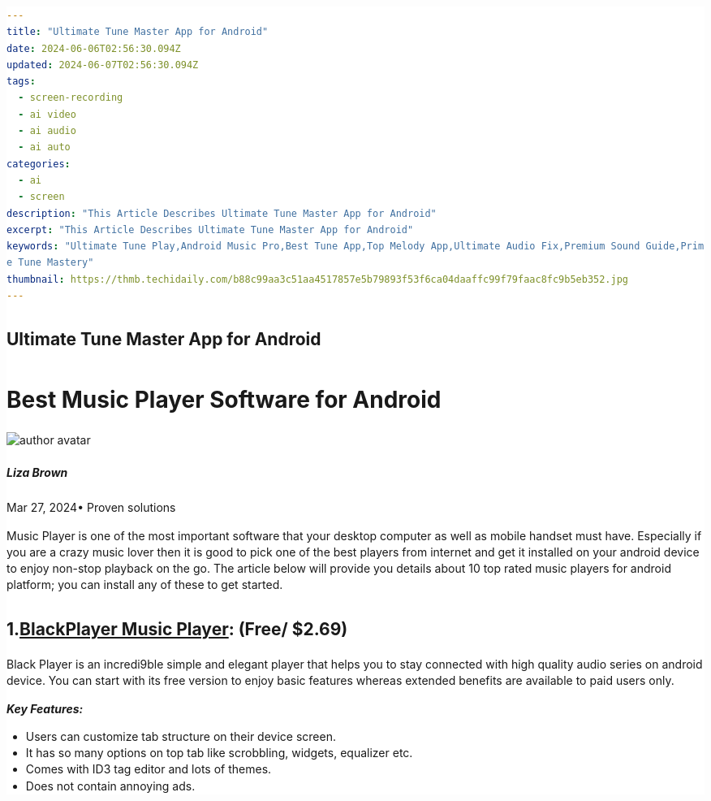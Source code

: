 ```yaml
---
title: "Ultimate Tune Master App for Android"
date: 2024-06-06T02:56:30.094Z
updated: 2024-06-07T02:56:30.094Z
tags: 
  - screen-recording
  - ai video
  - ai audio
  - ai auto
categories: 
  - ai
  - screen
description: "This Article Describes Ultimate Tune Master App for Android"
excerpt: "This Article Describes Ultimate Tune Master App for Android"
keywords: "Ultimate Tune Play,Android Music Pro,Best Tune App,Top Melody App,Ultimate Audio Fix,Premium Sound Guide,Prime Tune Mastery"
thumbnail: https://thmb.techidaily.com/b88c99aa3c51aa4517857e5b79893f53f6ca04daaffc99f79faac8fc9b5eb352.jpg
---
```


## Ultimate Tune Master App for Android

# Best Music Player Software for Android

![author avatar](https://lh5.googleusercontent.com/-AIMmjowaFs4/AAAAAAAAAAI/AAAAAAAAABc/Y5UmwDaI7HU/s250-c-k/photo.jpg)

##### Liza Brown

 Mar 27, 2024• Proven solutions

Music Player is one of the most important software that your desktop computer as well as mobile handset must have. Especially if you are a crazy music lover then it is good to pick one of the best players from internet and get it installed on your android device to enjoy non-stop playback on the go. The article below will provide you details about 10 top rated music players for android platform; you can install any of these to get started.

## 1.[BlackPlayer Music Player](https://play.google.com/store/apps/details?id=com.musicplayer.blackplayerfree): (Free/ $2.69)

Black Player is an incredi9ble simple and elegant player that helps you to stay connected with high quality audio series on android device. You can start with its free version to enjoy basic features whereas extended benefits are available to paid users only.

**_Key Features:_**

* Users can customize tab structure on their device screen.
* It has so many options on top tab like scrobbling, widgets, equalizer etc.
* Comes with ID3 tag editor and lots of themes.
* Does not contain annoying ads.

